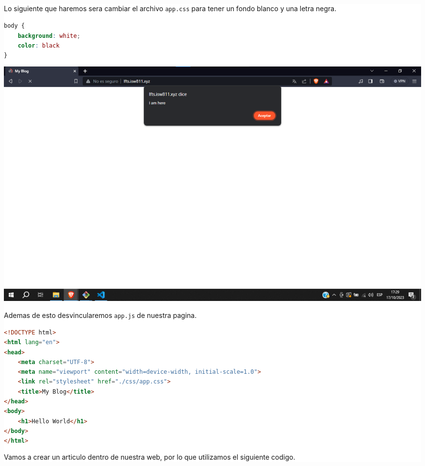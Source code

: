 Lo siguiente que haremos sera cambiar el archivo `app.css` para tener un fondo blanco y una letra negra.

```css
body {
    background: white;
    color: black
}
```

![Alt text](image-11.png)

Ademas de esto desvincularemos `app.js` de nuestra pagina.

```html
<!DOCTYPE html>
<html lang="en">
<head>
    <meta charset="UTF-8">
    <meta name="viewport" content="width=device-width, initial-scale=1.0">
    <link rel="stylesheet" href="./css/app.css">
    <title>My Blog</title>
</head>
<body>
    <h1>Hello World</h1>
</body>
</html>
```

Vamos a crear un articulo dentro de nuestra web, por lo que utilizamos el siguiente codigo.
